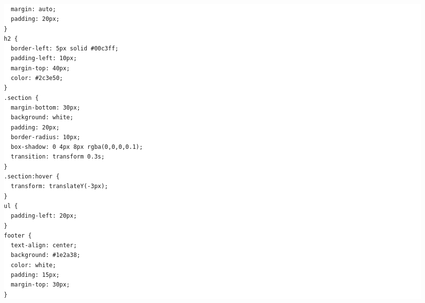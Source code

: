       margin: auto;
      padding: 20px;
    }
    h2 {
      border-left: 5px solid #00c3ff;
      padding-left: 10px;
      margin-top: 40px;
      color: #2c3e50;
    }
    .section {
      margin-bottom: 30px;
      background: white;
      padding: 20px;
      border-radius: 10px;
      box-shadow: 0 4px 8px rgba(0,0,0,0.1);
      transition: transform 0.3s;
    }
    .section:hover {
      transform: translateY(-3px);
    }
    ul {
      padding-left: 20px;
    }
    footer {
      text-align: center;
      background: #1e2a38;
      color: white;
      padding: 15px;
      margin-top: 30px;
    }
  </style>
</head>
<body>
  <header>